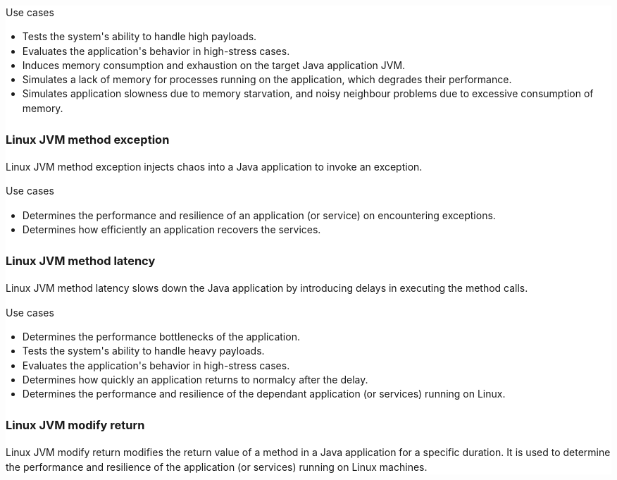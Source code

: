 <Accordion color="green">
<summary>Use cases</summary>

- Tests the system's ability to handle high payloads.
- Evaluates the application's behavior in high-stress cases.
- Induces memory consumption and exhaustion on the target Java application JVM.
- Simulates a lack of memory for processes running on the application, which degrades their performance.
- Simulates application slowness due to memory starvation, and noisy neighbour problems due to excessive consumption of memory.

</Accordion>

</FaultDetailsCard>

<FaultDetailsCard category="linux">

### Linux JVM method exception

Linux JVM method exception injects chaos into a Java application to invoke an exception.

<Accordion color="green">
<summary>Use cases</summary>

- Determines the performance and resilience of an application (or service) on encountering exceptions.
- Determines how efficiently an application recovers the services.

</Accordion>

</FaultDetailsCard>

<FaultDetailsCard category="linux">

### Linux JVM method latency

Linux JVM method latency slows down the Java application by introducing delays in executing the method calls.

<Accordion color="green">
<summary>Use cases</summary>

- Determines the performance bottlenecks of the application.
- Tests the system's ability to handle heavy payloads.
- Evaluates the application's behavior in high-stress cases.
- Determines how quickly an application returns to normalcy after the delay.
- Determines the performance and resilience of the dependant application (or services) running on Linux.

</Accordion>

</FaultDetailsCard>

<FaultDetailsCard category="linux">

### Linux JVM modify return

Linux JVM modify return modifies the return value of a method in a Java application for a specific duration. It is used to determine the performance and resilience of the application (or services) running on Linux machines.
